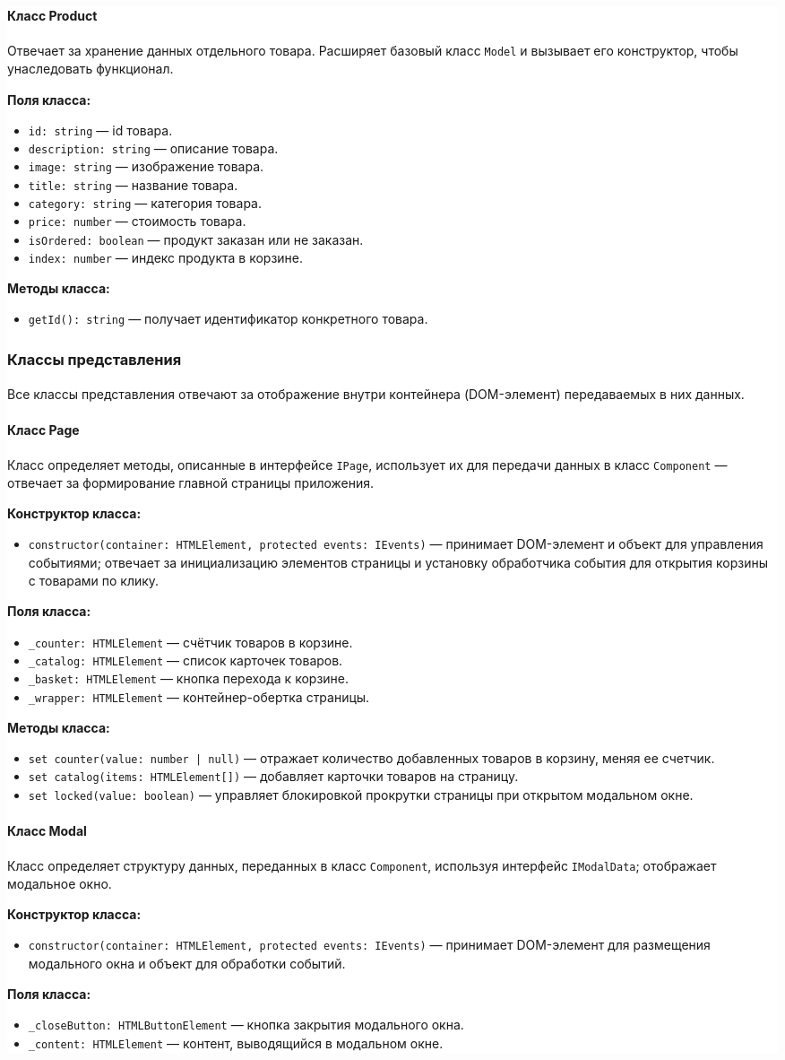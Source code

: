 #### Класс Product
Отвечает за хранение данных отдельного товара. Расширяет базовый класс `Model` и вызывает его конструктор, чтобы унаследовать функционал.

**Поля класса:**
- `id: string` — id товара.
- `description: string` — описание товара.
- `image: string` — изображение товара.
- `title: string` — название товара.
- `category: string` — категория товара.
- `price: number` — стоимость товара.
- `isOrdered: boolean` — продукт заказан или не заказан.
- `index: number` — индекс продукта в корзине.

**Методы класса:**
- `getId(): string` — получает идентификатор конкретного товара.


### Классы представления
Все классы представления отвечают за отображение внутри контейнера (DOM-элемент) передаваемых в них данных.

#### Класс Page
Класс определяет методы, описанные в интерфейсе `IPage`, использует их для передачи данных в класс `Component` — отвечает за формирование главной страницы приложения.

**Конструктор класса:**
- `constructor(container: HTMLElement, protected events: IEvents)` — принимает DOM-элемент и объект для управления событиями; отвечает за инициализацию элементов страницы и установку обработчика события для открытия корзины с товарами по клику.

**Поля класса:**
- `_counter: HTMLElement` — счётчик товаров в корзине.
- `_catalog: HTMLElement` — список карточек товаров.
- `_basket: HTMLElement` — кнопка перехода к корзине.
- `_wrapper: HTMLElement` — контейнер-обертка страницы.

**Методы класса:**
- `set counter(value: number | null)` — отражает количество добавленных товаров в корзину, меняя ее счетчик.
- `set catalog(items: HTMLElement[])` — добавляет карточки товаров на страницу.
- `set locked(value: boolean)` — управляет блокировкой прокрутки страницы при открытом модальном окне.

#### Класс Modal
Класс определяет структуру данных, переданных в класс `Component`, используя интерфейс `IModalData`; отображает модальное окно.

**Конструктор класса:**
- `constructor(container: HTMLElement, protected events: IEvents)` — принимает DOM-элемент для размещения модального окна и объект для обработки событий.

**Поля класса:**
- `_closeButton: HTMLButtonElement` — кнопка закрытия модального окна.
- `_content: HTMLElement` — контент, выводящийся в модальном окне.
